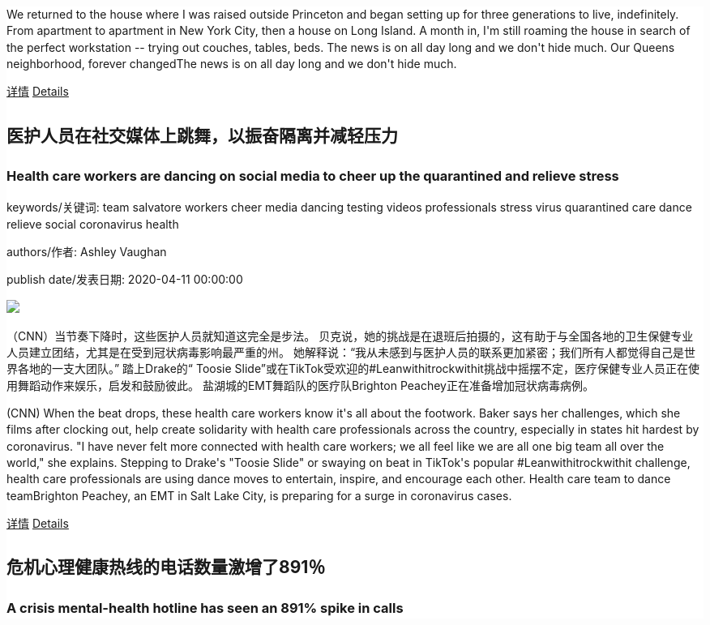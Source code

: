 We returned to the house where I was raised outside Princeton and began setting up for three generations to live, indefinitely.
From apartment to apartment in New York City, then a house on Long Island.
A month in, I'm still roaming the house in search of the perfect workstation -- trying out couches, tables, beds.
The news is on all day long and we don't hide much.
Our Queens neighborhood, forever changedThe news is on all day long and we don't hide much.

[详情](I%27m%20the%20quarantine%20buffer%20among%20three%20generations%20of%20my%20family.%20All%20in%20one%20house_zh.md) [Details](I%27m%20the%20quarantine%20buffer%20among%20three%20generations%20of%20my%20family.%20All%20in%20one%20house.md)


## 医护人员在社交媒体上跳舞，以振奋隔离并减轻压力

### Health care workers are dancing on social media to cheer up the quarantined and relieve stress

keywords/关键词: team salvatore workers cheer media dancing testing videos professionals stress virus quarantined care dance relieve social coronavirus health

authors/作者: Ashley Vaughan

publish date/发表日期: 2020-04-11 00:00:00

![](https://cdn.cnn.com/cnnnext/dam/assets/200409191343-health-care-professionals-dance-super-tease.jpg)

（CNN）当节奏下降时，这些医护人员就知道这完全是步法。
贝克说，她的挑战是在退班后拍摄的，这有助于与全国各地的卫生保健专业人员建立团结，尤其是在受到冠状病毒影响最严重的州。
她解释说：“我从未感到与医护人员的联系更加紧密；我们所有人都觉得自己是世界各地的一支大团队。”
踏上Drake的“ Toosie Slide”或在TikTok受欢迎的\#Leanwithitrockwithit挑战中摇摆不定，医疗保健专业人员正在使用舞蹈动作来娱乐，启发和鼓励彼此。
盐湖城的EMT舞蹈队的医疗队Brighton Peachey正在准备增加冠状病毒病例。

(CNN) When the beat drops, these health care workers know it's all about the footwork.
Baker says her challenges, which she films after clocking out, help create solidarity with health care professionals across the country, especially in states hit hardest by coronavirus.
"I have never felt more connected with health care workers; we all feel like we are all one big team all over the world," she explains.
Stepping to Drake's "Toosie Slide" or swaying on beat in TikTok's popular \#Leanwithitrockwithit challenge, health care professionals are using dance moves to entertain, inspire, and encourage each other.
Health care team to dance teamBrighton Peachey, an EMT in Salt Lake City, is preparing for a surge in coronavirus cases.

[详情](Health%20care%20workers%20are%20dancing%20on%20social%20media%20to%20cheer%20up%20the%20quarantined%20and%20relieve%20stress_zh.md) [Details](Health%20care%20workers%20are%20dancing%20on%20social%20media%20to%20cheer%20up%20the%20quarantined%20and%20relieve%20stress.md)


## 危机心理健康热线的电话数量激增了891％

### A crisis mental-health hotline has seen an 891% spike in calls

